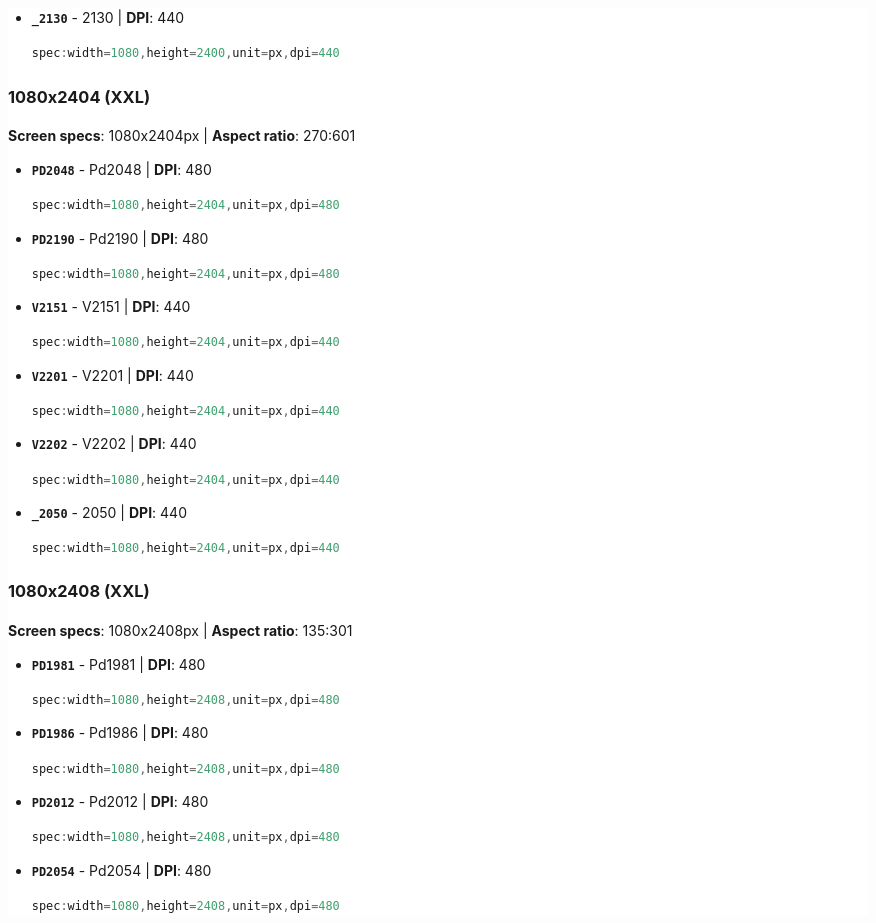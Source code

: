 - **`_2130`** -  2130 | **DPI**: 440
  ```kotlin
  spec:width=1080,height=2400,unit=px,dpi=440
  ```

### 1080x2404 (XXL)

**Screen specs**: 1080x2404px | **Aspect ratio**: 270:601

- **`PD2048`** - Pd2048 | **DPI**: 480
  ```kotlin
  spec:width=1080,height=2404,unit=px,dpi=480
  ```

- **`PD2190`** - Pd2190 | **DPI**: 480
  ```kotlin
  spec:width=1080,height=2404,unit=px,dpi=480
  ```

- **`V2151`** - V2151 | **DPI**: 440
  ```kotlin
  spec:width=1080,height=2404,unit=px,dpi=440
  ```

- **`V2201`** - V2201 | **DPI**: 440
  ```kotlin
  spec:width=1080,height=2404,unit=px,dpi=440
  ```

- **`V2202`** - V2202 | **DPI**: 440
  ```kotlin
  spec:width=1080,height=2404,unit=px,dpi=440
  ```

- **`_2050`** -  2050 | **DPI**: 440
  ```kotlin
  spec:width=1080,height=2404,unit=px,dpi=440
  ```

### 1080x2408 (XXL)

**Screen specs**: 1080x2408px | **Aspect ratio**: 135:301

- **`PD1981`** - Pd1981 | **DPI**: 480
  ```kotlin
  spec:width=1080,height=2408,unit=px,dpi=480
  ```

- **`PD1986`** - Pd1986 | **DPI**: 480
  ```kotlin
  spec:width=1080,height=2408,unit=px,dpi=480
  ```

- **`PD2012`** - Pd2012 | **DPI**: 480
  ```kotlin
  spec:width=1080,height=2408,unit=px,dpi=480
  ```

- **`PD2054`** - Pd2054 | **DPI**: 480
  ```kotlin
  spec:width=1080,height=2408,unit=px,dpi=480
  ```
